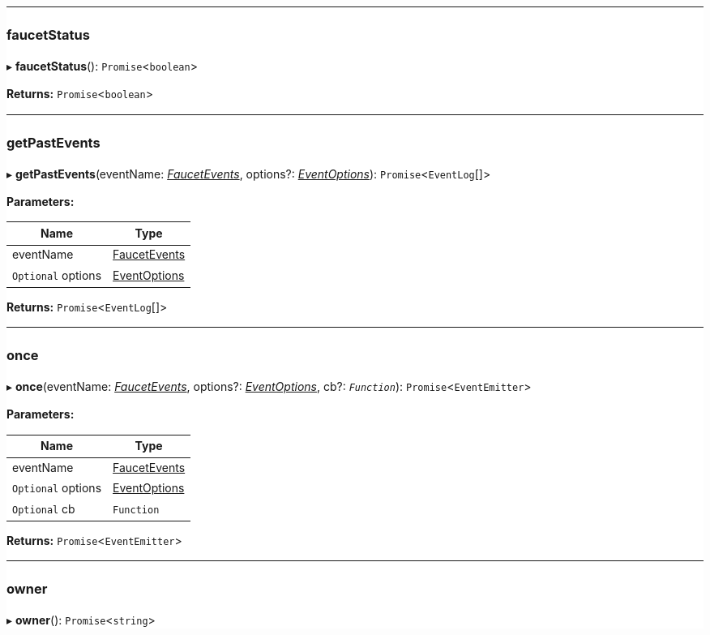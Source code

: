 ___
<a id="faucetstatus"></a>

###  faucetStatus

▸ **faucetStatus**(): `Promise`<`boolean`>

**Returns:** `Promise`<`boolean`>

___
<a id="getpastevents"></a>

###  getPastEvents

▸ **getPastEvents**(eventName: *[FaucetEvents](../enums/_contracts_models_faucet_.faucetevents.md)*, options?: *[EventOptions](../interfaces/_contracts_basecontract_.eventoptions.md)*): `Promise`<`EventLog`[]>

**Parameters:**

| Name | Type |
| ------ | ------ |
| eventName | [FaucetEvents](../enums/_contracts_models_faucet_.faucetevents.md) |
| `Optional` options | [EventOptions](../interfaces/_contracts_basecontract_.eventoptions.md) |

**Returns:** `Promise`<`EventLog`[]>

___
<a id="once"></a>

###  once

▸ **once**(eventName: *[FaucetEvents](../enums/_contracts_models_faucet_.faucetevents.md)*, options?: *[EventOptions](../interfaces/_contracts_basecontract_.eventoptions.md)*, cb?: *`Function`*): `Promise`<`EventEmitter`>

**Parameters:**

| Name | Type |
| ------ | ------ |
| eventName | [FaucetEvents](../enums/_contracts_models_faucet_.faucetevents.md) |
| `Optional` options | [EventOptions](../interfaces/_contracts_basecontract_.eventoptions.md) |
| `Optional` cb | `Function` |

**Returns:** `Promise`<`EventEmitter`>

___
<a id="owner"></a>

###  owner

▸ **owner**(): `Promise`<`string`>
